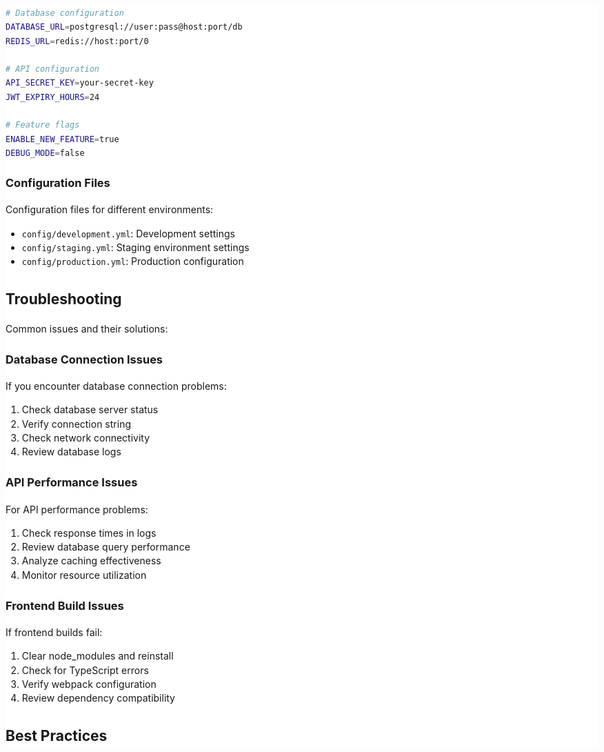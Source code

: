 ```bash
# Database configuration
DATABASE_URL=postgresql://user:pass@host:port/db
REDIS_URL=redis://host:port/0

# API configuration
API_SECRET_KEY=your-secret-key
JWT_EXPIRY_HOURS=24

# Feature flags
ENABLE_NEW_FEATURE=true
DEBUG_MODE=false
```

### Configuration Files

Configuration files for different environments:

- `config/development.yml`: Development settings
- `config/staging.yml`: Staging environment settings
- `config/production.yml`: Production configuration

## Troubleshooting

Common issues and their solutions:

### Database Connection Issues

If you encounter database connection problems:

1. Check database server status
2. Verify connection string
3. Check network connectivity
4. Review database logs

### API Performance Issues

For API performance problems:

1. Check response times in logs
2. Review database query performance
3. Analyze caching effectiveness
4. Monitor resource utilization

### Frontend Build Issues

If frontend builds fail:

1. Clear node_modules and reinstall
2. Check for TypeScript errors
3. Verify webpack configuration
4. Review dependency compatibility

## Best Practices
